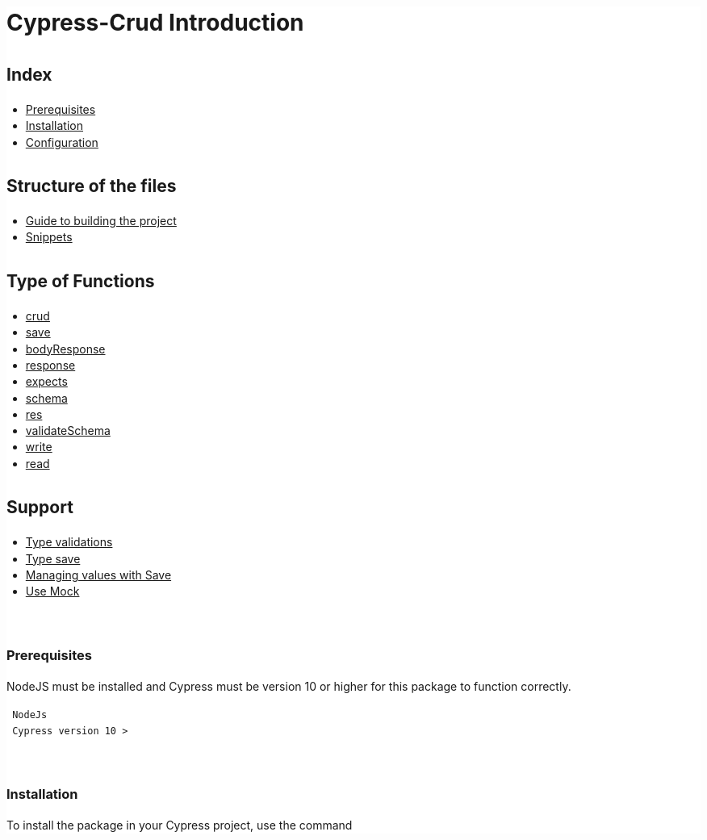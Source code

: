 # Cypress-Crud Introduction

## Index

- [Prerequisites](#prerequisites)
- [Installation](#installation)
- [Configuration](#configuration)

## Structure of the files

- [Guide to building the project](#guide-to-building-the-project)
- [Snippets](#snippets)

## Type of Functions

- [crud](#cycrud)
- [save](#save)
- [bodyResponse](#bodyresponse)
- [response](#response)
- [expects](#expects)
- [schema](#schema)
- [res](#res)
- [validateSchema](#validateschema)
- [write](#write)
- [read](#read)

## Support

- [Type validations](#type-validations)
- [Type save](#type-save)
- [Managing values with Save](#managing-values-with-save)
- [Use Mock](#use-mock)

<br>

### **Prerequisites**

NodeJS must be installed and Cypress must be version 10 or higher for this package to function correctly.

```brash
 NodeJs
 Cypress version 10 >
```

<br>

### **Installation**

To install the package in your Cypress project, use the command
